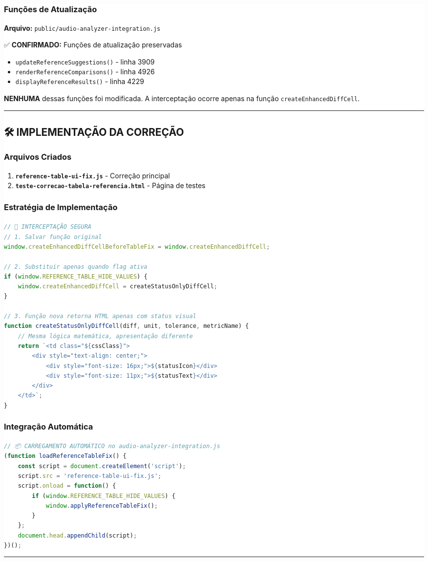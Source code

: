 ### **Funções de Atualização**

**Arquivo:** `public/audio-analyzer-integration.js`

✅ **CONFIRMADO:** Funções de atualização preservadas
- `updateReferenceSuggestions()` - linha 3909
- `renderReferenceComparisons()` - linha 4926
- `displayReferenceResults()` - linha 4229

**NENHUMA** dessas funções foi modificada. A interceptação ocorre apenas na função `createEnhancedDiffCell`.

---

## 🛠️ IMPLEMENTAÇÃO DA CORREÇÃO

### **Arquivos Criados**

1. **`reference-table-ui-fix.js`** - Correção principal
2. **`teste-correcao-tabela-referencia.html`** - Página de testes

### **Estratégia de Implementação**

```javascript
// 🎯 INTERCEPTAÇÃO SEGURA
// 1. Salvar função original
window.createEnhancedDiffCellBeforeTableFix = window.createEnhancedDiffCell;

// 2. Substituir apenas quando flag ativa
if (window.REFERENCE_TABLE_HIDE_VALUES) {
    window.createEnhancedDiffCell = createStatusOnlyDiffCell;
}

// 3. Função nova retorna HTML apenas com status visual
function createStatusOnlyDiffCell(diff, unit, tolerance, metricName) {
    // Mesma lógica matemática, apresentação diferente
    return `<td class="${cssClass}">
        <div style="text-align: center;">
            <div style="font-size: 16px;">${statusIcon}</div>
            <div style="font-size: 11px;">${statusText}</div>
        </div>
    </td>`;
}
```

### **Integração Automática**

```javascript
// 📦 CARREGAMENTO AUTOMÁTICO no audio-analyzer-integration.js
(function loadReferenceTableFix() {
    const script = document.createElement('script');
    script.src = 'reference-table-ui-fix.js';
    script.onload = function() {
        if (window.REFERENCE_TABLE_HIDE_VALUES) {
            window.applyReferenceTableFix();
        }
    };
    document.head.appendChild(script);
})();
```

---